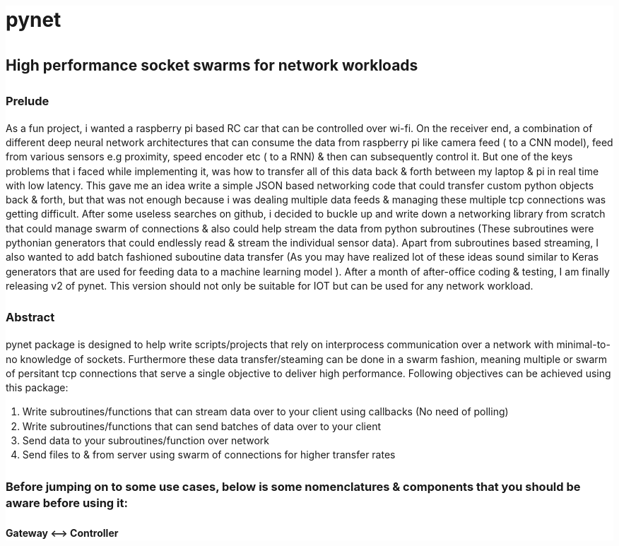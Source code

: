   # pynet
  ##  High performance socket swarms for network workloads
  
  ### Prelude
  
  As a fun project, i wanted a raspberry pi based RC car that can be controlled over wi-fi. On the receiver end, a combination of
  different deep neural network architectures that can consume the data from raspberry pi like camera feed ( to a CNN model), feed from
  various sensors e.g proximity, speed encoder etc ( to a RNN) & then can subsequently control it. But one of the keys problems that i
  faced while implementing it, was how to transfer all of this data back & forth between my laptop & pi in real time with low
  latency. This gave me an idea write a simple JSON based networking code that could transfer custom python objects back & forth, but
  that was not enough because i was dealing multiple data feeds & managing these multiple tcp connections was getting difficult. After
  some useless searches on github, i decided to buckle up and write down a networking library from scratch that could manage swarm of
  connections & also could help stream the data from python subroutines (These subroutines were pythonian generators that could
  endlessly read & stream the individual sensor data). Apart from subroutines based streaming, I also wanted to add batch fashioned
  suboutine data transfer (As you may have realized lot of these ideas sound similar to Keras generators that are used for feeding data
  to a machine learning model ). After a month of after-office coding & testing, I am finally releasing v2 of pynet. This version should
  not only be suitable for IOT but can be used for any network workload.
  
  ### Abstract

  pynet package is designed to help write scripts/projects that rely on interprocess communication over a network with minimal-to-no       knowledge of sockets. Furthermore these data transfer/steaming can be done in a swarm fashion, meaning multiple or swarm of persitant   tcp connections that serve a single objective to deliver high performance.
  Following objectives can be achieved using this package:

  1. Write subroutines/functions that can stream data over to your client using callbacks (No need of polling)
  2. Write subroutines/functions that can send batches of data over to your client
  3. Send data to your subroutines/function over network
  4. Send files to & from server using swarm of connections for higher transfer rates

  ### Before jumping on to some use cases, below is some nomenclatures & components that you should be aware before using it:
  
  #### Gateway <--> Controller
  